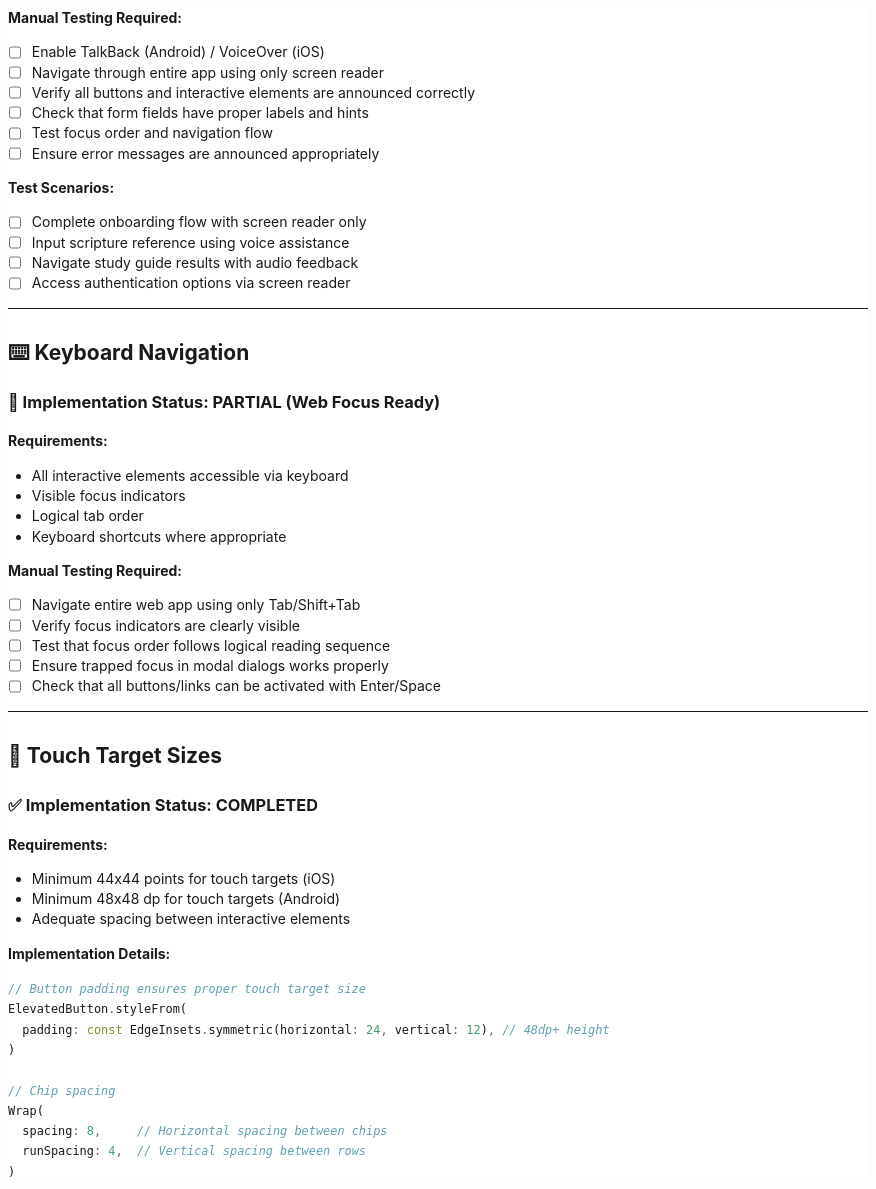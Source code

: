 
**Manual Testing Required:**
- [ ] Enable TalkBack (Android) / VoiceOver (iOS)
- [ ] Navigate through entire app using only screen reader
- [ ] Verify all buttons and interactive elements are announced correctly
- [ ] Check that form fields have proper labels and hints
- [ ] Test focus order and navigation flow
- [ ] Ensure error messages are announced appropriately

**Test Scenarios:**
- [ ] Complete onboarding flow with screen reader only
- [ ] Input scripture reference using voice assistance
- [ ] Navigate study guide results with audio feedback
- [ ] Access authentication options via screen reader

---

## ⌨️ **Keyboard Navigation**

### 🔄 Implementation Status: PARTIAL (Web Focus Ready)

**Requirements:**
- All interactive elements accessible via keyboard
- Visible focus indicators
- Logical tab order
- Keyboard shortcuts where appropriate

**Manual Testing Required:**
- [ ] Navigate entire web app using only Tab/Shift+Tab
- [ ] Verify focus indicators are clearly visible
- [ ] Test that focus order follows logical reading sequence
- [ ] Ensure trapped focus in modal dialogs works properly
- [ ] Check that all buttons/links can be activated with Enter/Space

---

## 📐 **Touch Target Sizes**

### ✅ Implementation Status: COMPLETED

**Requirements:**
- Minimum 44x44 points for touch targets (iOS)
- Minimum 48x48 dp for touch targets (Android)
- Adequate spacing between interactive elements

**Implementation Details:**
```dart
// Button padding ensures proper touch target size
ElevatedButton.styleFrom(
  padding: const EdgeInsets.symmetric(horizontal: 24, vertical: 12), // 48dp+ height
)

// Chip spacing
Wrap(
  spacing: 8,     // Horizontal spacing between chips
  runSpacing: 4,  // Vertical spacing between rows
)
```
